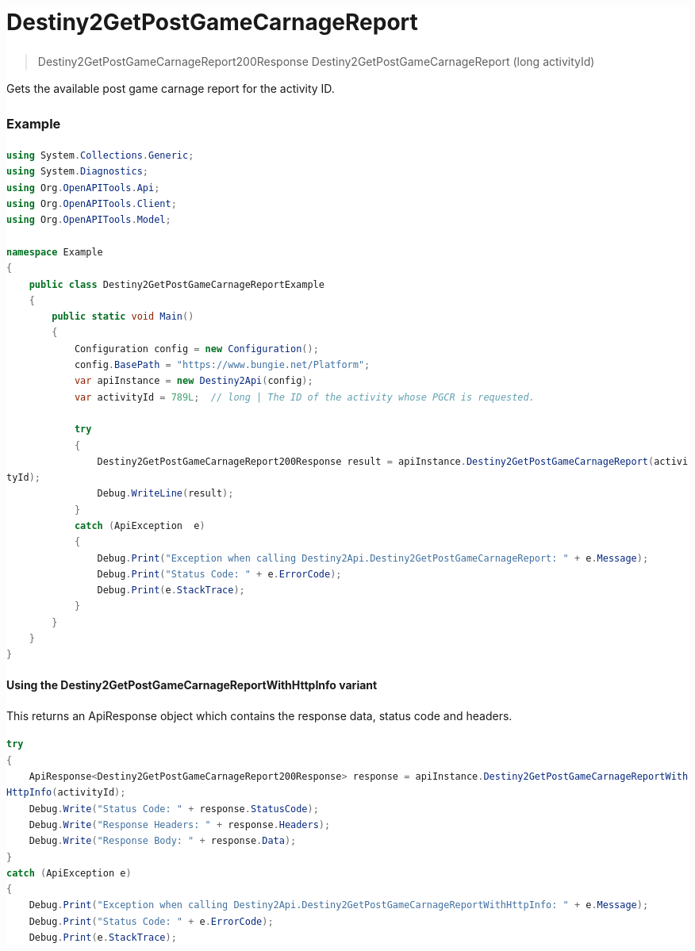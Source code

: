 <a id="destiny2getpostgamecarnagereport"></a>
# **Destiny2GetPostGameCarnageReport**
> Destiny2GetPostGameCarnageReport200Response Destiny2GetPostGameCarnageReport (long activityId)



Gets the available post game carnage report for the activity ID.

### Example
```csharp
using System.Collections.Generic;
using System.Diagnostics;
using Org.OpenAPITools.Api;
using Org.OpenAPITools.Client;
using Org.OpenAPITools.Model;

namespace Example
{
    public class Destiny2GetPostGameCarnageReportExample
    {
        public static void Main()
        {
            Configuration config = new Configuration();
            config.BasePath = "https://www.bungie.net/Platform";
            var apiInstance = new Destiny2Api(config);
            var activityId = 789L;  // long | The ID of the activity whose PGCR is requested.

            try
            {
                Destiny2GetPostGameCarnageReport200Response result = apiInstance.Destiny2GetPostGameCarnageReport(activityId);
                Debug.WriteLine(result);
            }
            catch (ApiException  e)
            {
                Debug.Print("Exception when calling Destiny2Api.Destiny2GetPostGameCarnageReport: " + e.Message);
                Debug.Print("Status Code: " + e.ErrorCode);
                Debug.Print(e.StackTrace);
            }
        }
    }
}
```

#### Using the Destiny2GetPostGameCarnageReportWithHttpInfo variant
This returns an ApiResponse object which contains the response data, status code and headers.

```csharp
try
{
    ApiResponse<Destiny2GetPostGameCarnageReport200Response> response = apiInstance.Destiny2GetPostGameCarnageReportWithHttpInfo(activityId);
    Debug.Write("Status Code: " + response.StatusCode);
    Debug.Write("Response Headers: " + response.Headers);
    Debug.Write("Response Body: " + response.Data);
}
catch (ApiException e)
{
    Debug.Print("Exception when calling Destiny2Api.Destiny2GetPostGameCarnageReportWithHttpInfo: " + e.Message);
    Debug.Print("Status Code: " + e.ErrorCode);
    Debug.Print(e.StackTrace);
```